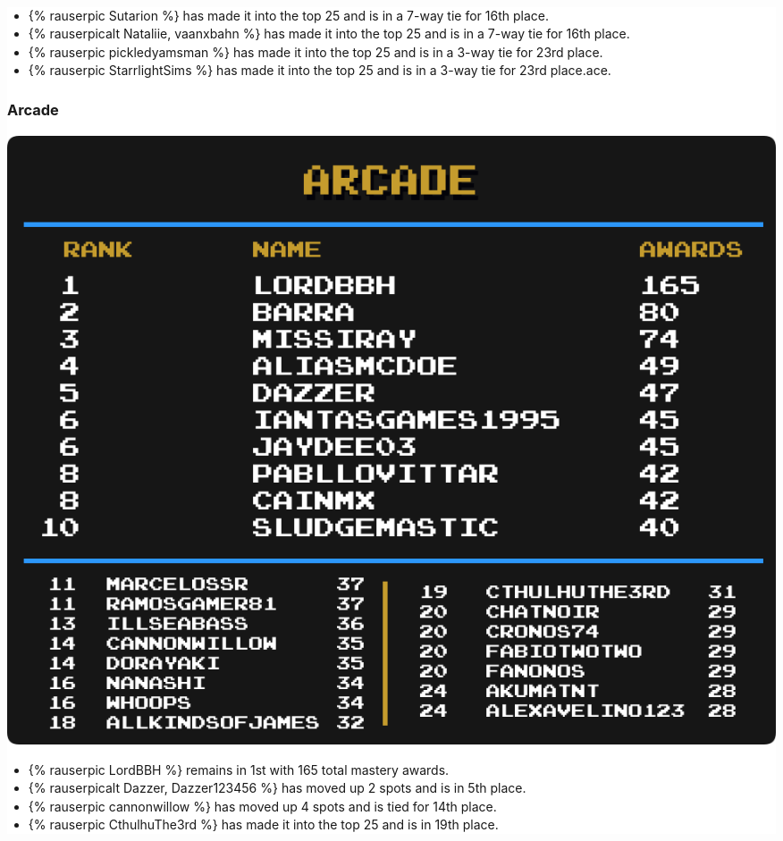 * {% rauserpic Sutarion %} has made it into the top 25 and is in a 7-way tie for 16th place.
* {% rauserpicalt Nataliie, vaanxbahn %} has made it into the top 25 and is in a 7-way tie for 16th place.
* {% rauserpic pickledyamsman %} has made it into the top 25 and is in a 3-way tie for 23rd place.
* {% rauserpic StarrlightSims %} has made it into the top 25 and is in a 3-way tie for 23rd place.ace.

### Arcade

<p align="center">
  <img src="img/TopMasteries/ARCADE.png" />
</p>

* {% rauserpic LordBBH %} remains in 1st with 165 total mastery awards.
* {% rauserpicalt Dazzer, Dazzer123456 %} has moved up 2 spots and is in 5th place.
* {% rauserpic cannonwillow %} has moved up 4 spots and is tied for 14th place.
* {% rauserpic CthulhuThe3rd %} has made it into the top 25 and is in 19th place.
